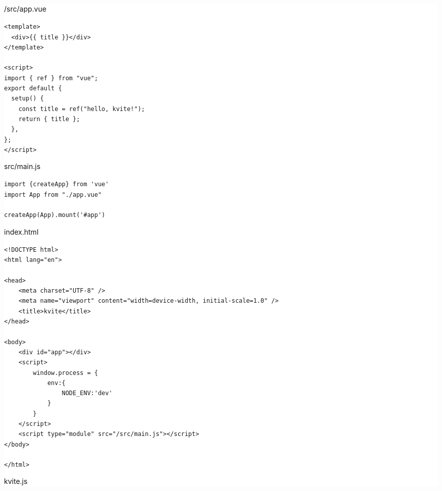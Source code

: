 /src/app.vue

```
<template>
  <div>{{ title }}</div>
</template>

<script>
import { ref } from "vue";
export default {
  setup() {
    const title = ref("hello, kvite!");
    return { title };
  },
};
</script>
```

src/main.js

```
import {createApp} from 'vue'
import App from "./app.vue"

createApp(App).mount('#app')
```

index.html

```
<!DOCTYPE html>
<html lang="en">

<head>
    <meta charset="UTF-8" />
    <meta name="viewport" content="width=device-width, initial-scale=1.0" />
    <title>kvite</title>
</head>

<body>
    <div id="app"></div>
    <script>
        window.process = {
            env:{
                NODE_ENV:'dev'
            }
        }
    </script>
    <script type="module" src="/src/main.js"></script>
</body>

</html>
```

kvite.js
